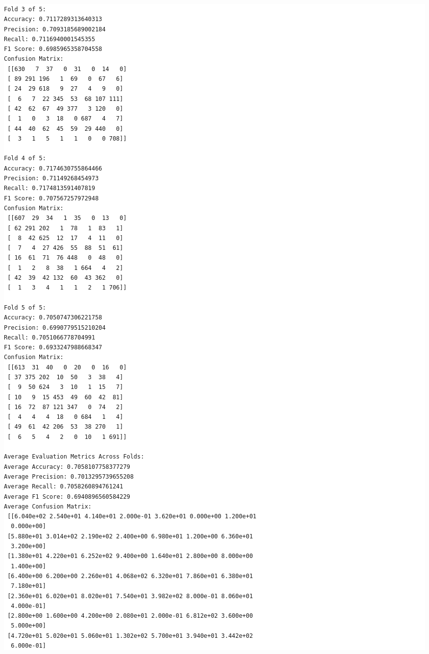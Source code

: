     Fold 3 of 5:
    Accuracy: 0.7117289313640313
    Precision: 0.7093185689002184
    Recall: 0.7116940001545355
    F1 Score: 0.6985965358704558
    Confusion Matrix:
     [[630   7  37   0  31   0  14   0]
     [ 89 291 196   1  69   0  67   6]
     [ 24  29 618   9  27   4   9   0]
     [  6   7  22 345  53  68 107 111]
     [ 42  62  67  49 377   3 120   0]
     [  1   0   3  18   0 687   4   7]
     [ 44  40  62  45  59  29 440   0]
     [  3   1   5   1   1   0   0 708]]
    
    Fold 4 of 5:
    Accuracy: 0.7174630755864466
    Precision: 0.71149268454973
    Recall: 0.7174813591407819
    F1 Score: 0.707567257972948
    Confusion Matrix:
     [[607  29  34   1  35   0  13   0]
     [ 62 291 202   1  78   1  83   1]
     [  8  42 625  12  17   4  11   0]
     [  7   4  27 426  55  88  51  61]
     [ 16  61  71  76 448   0  48   0]
     [  1   2   8  38   1 664   4   2]
     [ 42  39  42 132  60  43 362   0]
     [  1   3   4   1   1   2   1 706]]
    
    Fold 5 of 5:
    Accuracy: 0.7050747306221758
    Precision: 0.6990779515210204
    Recall: 0.7051066778704991
    F1 Score: 0.6933247988668347
    Confusion Matrix:
     [[613  31  40   0  20   0  16   0]
     [ 37 375 202  10  50   3  38   4]
     [  9  50 624   3  10   1  15   7]
     [ 10   9  15 453  49  60  42  81]
     [ 16  72  87 121 347   0  74   2]
     [  4   4   4  18   0 684   1   4]
     [ 49  61  42 206  53  38 270   1]
     [  6   5   4   2   0  10   1 691]]
    
    Average Evaluation Metrics Across Folds:
    Average Accuracy: 0.7058107758377279
    Average Precision: 0.7013295739655208
    Average Recall: 0.7058260894761241
    Average F1 Score: 0.6940896560584229
    Average Confusion Matrix:
     [[6.040e+02 2.540e+01 4.140e+01 2.000e-01 3.620e+01 0.000e+00 1.200e+01
      0.000e+00]
     [5.880e+01 3.014e+02 2.190e+02 2.400e+00 6.980e+01 1.200e+00 6.360e+01
      3.200e+00]
     [1.380e+01 4.220e+01 6.252e+02 9.400e+00 1.640e+01 2.800e+00 8.000e+00
      1.400e+00]
     [6.400e+00 6.200e+00 2.260e+01 4.068e+02 6.320e+01 7.860e+01 6.380e+01
      7.180e+01]
     [2.360e+01 6.020e+01 8.020e+01 7.540e+01 3.982e+02 8.000e-01 8.060e+01
      4.000e-01]
     [2.800e+00 1.600e+00 4.200e+00 2.080e+01 2.000e-01 6.812e+02 3.600e+00
      5.000e+00]
     [4.720e+01 5.020e+01 5.060e+01 1.302e+02 5.700e+01 3.940e+01 3.442e+02
      6.000e-01]